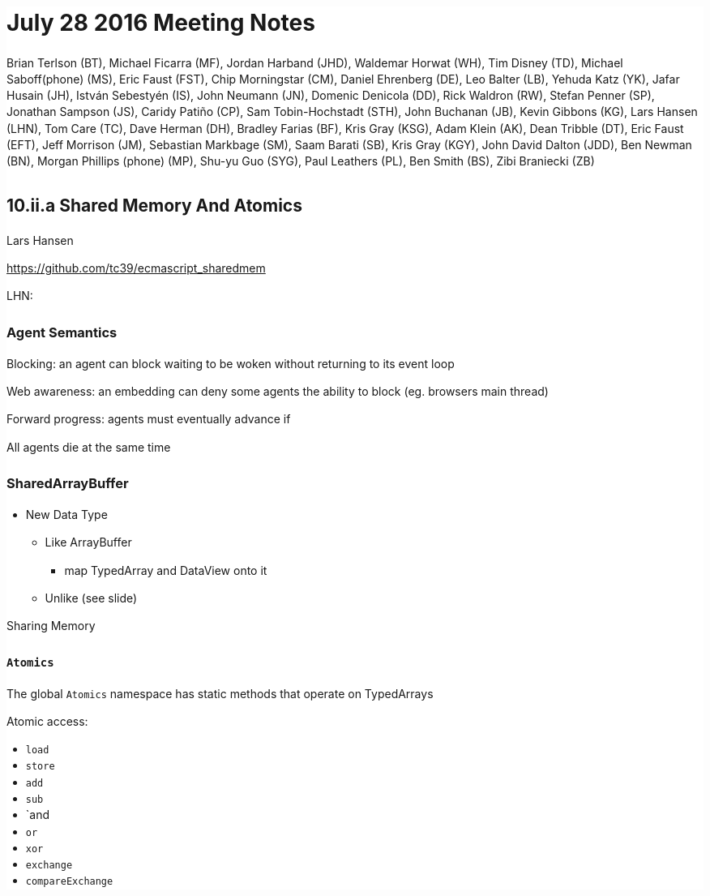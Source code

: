 # July 28 2016 Meeting Notes 

Brian Terlson (BT), Michael Ficarra (MF), Jordan Harband (JHD), Waldemar Horwat (WH), Tim Disney (TD), Michael Saboff(phone) (MS), Eric Faust (FST), Chip Morningstar (CM), Daniel Ehrenberg (DE), Leo Balter (LB), Yehuda Katz (YK), Jafar Husain (JH), István Sebestyén (IS), John Neumann (JN), Domenic Denicola (DD), Rick Waldron (RW), Stefan Penner (SP), Jonathan Sampson (JS), Caridy Patiño (CP), Sam Tobin-Hochstadt (STH), John Buchanan (JB), Kevin Gibbons (KG), Lars Hansen (LHN), Tom Care (TC), Dave Herman (DH), Bradley Farias (BF), Kris Gray (KSG), Adam Klein (AK), Dean Tribble (DT), Eric Faust (EFT), Jeff Morrison (JM), Sebastian Markbage (SM), Saam Barati (SB), Kris Gray (KGY), John David Dalton (JDD), Ben Newman (BN), Morgan Phillips (phone) (MP), Shu-yu Guo (SYG), Paul Leathers (PL), Ben Smith (BS), Zibi Braniecki (ZB)


## 10.ii.a Shared Memory And Atomics

Lars Hansen

https://github.com/tc39/ecmascript_sharedmem


LHN: 
    
### Agent Semantics

Blocking: an agent can block waiting to be woken without returning to its event loop 

Web awareness: an embedding can deny some agents the ability to block (eg. browsers main thread)

Forward progress: agents must eventually advance if

All agents die at the same time

### SharedArrayBuffer

- New Data Type
  - Like ArrayBuffer
    - map TypedArray and DataView onto it
  
  - Unlike (see slide)
  
  
Sharing Memory



### `Atomics`

The global `Atomics` namespace has static methods that operate on TypedArrays

Atomic access: 
- `load`
- `store`
- `add`
- `sub`
- `and
- `or`
- `xor`
- `exchange`
- `compareExchange`
